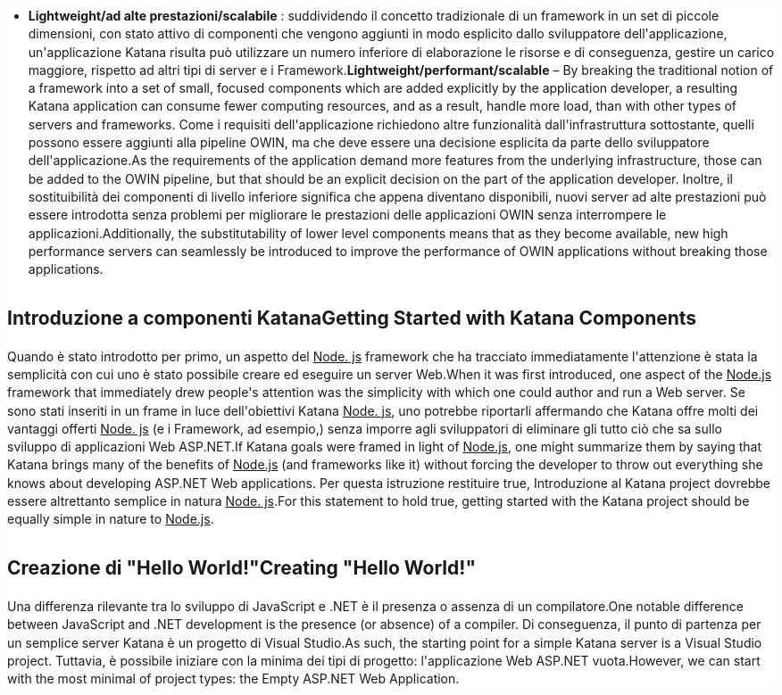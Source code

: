 - <span data-ttu-id="1c76a-202">**Lightweight/ad alte prestazioni/scalabile** : suddividendo il concetto tradizionale di un framework in un set di piccole dimensioni, con stato attivo di componenti che vengono aggiunti in modo esplicito dallo sviluppatore dell'applicazione, un'applicazione Katana risulta può utilizzare un numero inferiore di elaborazione le risorse e di conseguenza, gestire un carico maggiore, rispetto ad altri tipi di server e i Framework.</span><span class="sxs-lookup"><span data-stu-id="1c76a-202">**Lightweight/performant/scalable** – By breaking the traditional notion of a framework into a set of small, focused components which are added explicitly by the application developer, a resulting Katana application can consume fewer computing resources, and as a result, handle more load, than with other types of servers and frameworks.</span></span> <span data-ttu-id="1c76a-203">Come i requisiti dell'applicazione richiedono altre funzionalità dall'infrastruttura sottostante, quelli possono essere aggiunti alla pipeline OWIN, ma che deve essere una decisione esplicita da parte dello sviluppatore dell'applicazione.</span><span class="sxs-lookup"><span data-stu-id="1c76a-203">As the requirements of the application demand more features from the underlying infrastructure, those can be added to the OWIN pipeline, but that should be an explicit decision on the part of the application developer.</span></span> <span data-ttu-id="1c76a-204">Inoltre, il sostituibilità dei componenti di livello inferiore significa che appena diventano disponibili, nuovi server ad alte prestazioni può essere introdotta senza problemi per migliorare le prestazioni delle applicazioni OWIN senza interrompere le applicazioni.</span><span class="sxs-lookup"><span data-stu-id="1c76a-204">Additionally, the substitutability of lower level components means that as they become available, new high performance servers can seamlessly be introduced to improve the performance of OWIN applications without breaking those applications.</span></span>

## <a name="getting-started-with-katana-components"></a><span data-ttu-id="1c76a-205">Introduzione a componenti Katana</span><span class="sxs-lookup"><span data-stu-id="1c76a-205">Getting Started with Katana Components</span></span>

<span data-ttu-id="1c76a-206">Quando è stato introdotto per primo, un aspetto del [Node. js](http://nodejs.org/) framework che ha tracciato immediatamente l'attenzione è stata la semplicità con cui uno è stato possibile creare ed eseguire un server Web.</span><span class="sxs-lookup"><span data-stu-id="1c76a-206">When it was first introduced, one aspect of the [Node.js](http://nodejs.org/) framework that immediately drew people's attention was the simplicity with which one could author and run a Web server.</span></span> <span data-ttu-id="1c76a-207">Se sono stati inseriti in un frame in luce dell'obiettivi Katana [Node. js](http://nodejs.org/), uno potrebbe riportarli affermando che Katana offre molti dei vantaggi offerti [Node. js](http://nodejs.org/) (e i Framework, ad esempio,) senza imporre agli sviluppatori di eliminare gli tutto ciò che sa sullo sviluppo di applicazioni Web ASP.NET.</span><span class="sxs-lookup"><span data-stu-id="1c76a-207">If Katana goals were framed in light of [Node.js](http://nodejs.org/), one might summarize them by saying that Katana brings many of the benefits of [Node.js](http://nodejs.org/) (and frameworks like it) without forcing the developer to throw out everything she knows about developing ASP.NET Web applications.</span></span> <span data-ttu-id="1c76a-208">Per questa istruzione restituire true, Introduzione al Katana project dovrebbe essere altrettanto semplice in natura [Node. js](http://nodejs.org/).</span><span class="sxs-lookup"><span data-stu-id="1c76a-208">For this statement to hold true, getting started with the Katana project should be equally simple in nature to [Node.js](http://nodejs.org/).</span></span>

## <a name="creating-hello-world"></a><span data-ttu-id="1c76a-209">Creazione di "Hello World!"</span><span class="sxs-lookup"><span data-stu-id="1c76a-209">Creating "Hello World!"</span></span>

<span data-ttu-id="1c76a-210">Una differenza rilevante tra lo sviluppo di JavaScript e .NET è il presenza o assenza di un compilatore.</span><span class="sxs-lookup"><span data-stu-id="1c76a-210">One notable difference between JavaScript and .NET development is the presence (or absence) of a compiler.</span></span> <span data-ttu-id="1c76a-211">Di conseguenza, il punto di partenza per un semplice server Katana è un progetto di Visual Studio.</span><span class="sxs-lookup"><span data-stu-id="1c76a-211">As such, the starting point for a simple Katana server is a Visual Studio project.</span></span> <span data-ttu-id="1c76a-212">Tuttavia, è possibile iniziare con la minima dei tipi di progetto: l'applicazione Web ASP.NET vuota.</span><span class="sxs-lookup"><span data-stu-id="1c76a-212">However, we can start with the most minimal of project types: the Empty ASP.NET Web Application.</span></span>
